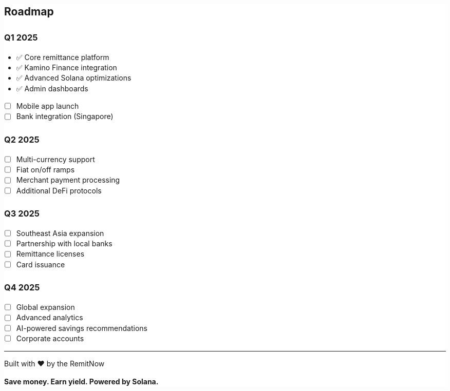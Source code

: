 ## Roadmap

### Q1 2025
- ✅ Core remittance platform
- ✅ Kamino Finance integration
- ✅ Advanced Solana optimizations
- ✅ Admin dashboards
- [ ] Mobile app launch
- [ ] Bank integration (Singapore)

### Q2 2025
- [ ] Multi-currency support
- [ ] Fiat on/off ramps
- [ ] Merchant payment processing
- [ ] Additional DeFi protocols

### Q3 2025
- [ ] Southeast Asia expansion
- [ ] Partnership with local banks
- [ ] Remittance licenses
- [ ] Card issuance

### Q4 2025
- [ ] Global expansion
- [ ] Advanced analytics
- [ ] AI-powered savings recommendations
- [ ] Corporate accounts

---

Built with ❤️ by the RemitNow

**Save money. Earn yield. Powered by Solana.**
